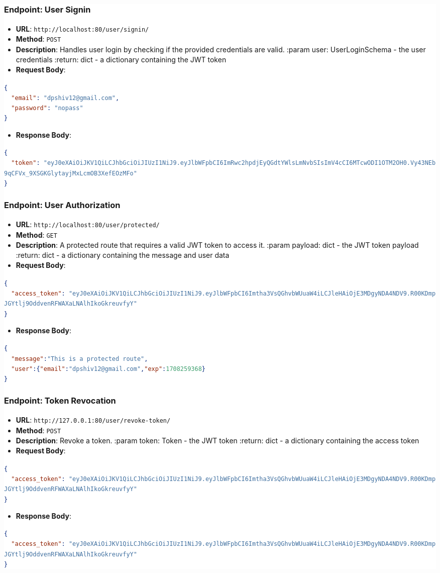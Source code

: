 ### Endpoint: User Signin

- **URL**: `http://localhost:80/user/signin/`
- **Method**: `POST`
- **Description**: Handles user login by checking if the provided credentials 
  are valid. 
  :param user: UserLoginSchema - the user credentials 
  :return: dict - a dictionary containing the JWT token
- **Request Body**: 
```json
{
  "email": "dpshiv12@gmail.com",
  "password": "nopass"
}
```
- **Response Body**: 
```json
{
  "token": "eyJ0eXAiOiJKV1QiLCJhbGciOiJIUzI1NiJ9.eyJlbWFpbCI6ImRwc2hpdjEyQGdtYWlsLmNvbSIsImV4cCI6MTcwODI1OTM2OH0.Vy43NEb9qCFVx_9XSGKGlytayjMxLcmOB3XefEOzMFo"
}
```

### Endpoint: User Authorization

- **URL**: `http://localhost:80/user/protected/`
- **Method**: `GET`
- **Description**: A protected route that requires a valid JWT token to 
  access it. :param payload: dict - the JWT token payload 
  :return: dict - a dictionary containing the message and user data
- **Request Body**: 
```json
{
  "access_token": "eyJ0eXAiOiJKV1QiLCJhbGciOiJIUzI1NiJ9.eyJlbWFpbCI6Imtha3VsQGhvbWUuaW4iLCJleHAiOjE3MDgyNDA4NDV9.R00KDmpJGYtlj9OddvenRFWAXaLNAlhIkoGkreuvfyY"
}
```
- **Response Body**: 
```json
{
  "message":"This is a protected route",
  "user":{"email":"dpshiv12@gmail.com","exp":1708259368}
}
```

### Endpoint: Token Revocation

- **URL**: `http://127.0.0.1:80/user/revoke-token/`
- **Method**: `POST`
- **Description**: Revoke a token. :param token: Token - the JWT token 
  :return: dict - a dictionary containing the access token
- **Request Body**: 
```json
{
  "access_token": "eyJ0eXAiOiJKV1QiLCJhbGciOiJIUzI1NiJ9.eyJlbWFpbCI6Imtha3VsQGhvbWUuaW4iLCJleHAiOjE3MDgyNDA4NDV9.R00KDmpJGYtlj9OddvenRFWAXaLNAlhIkoGkreuvfyY"
}
```
- **Response Body**: 
```json
{
  "access_token": "eyJ0eXAiOiJKV1QiLCJhbGciOiJIUzI1NiJ9.eyJlbWFpbCI6Imtha3VsQGhvbWUuaW4iLCJleHAiOjE3MDgyNDA4NDV9.R00KDmpJGYtlj9OddvenRFWAXaLNAlhIkoGkreuvfyY"
}
```

